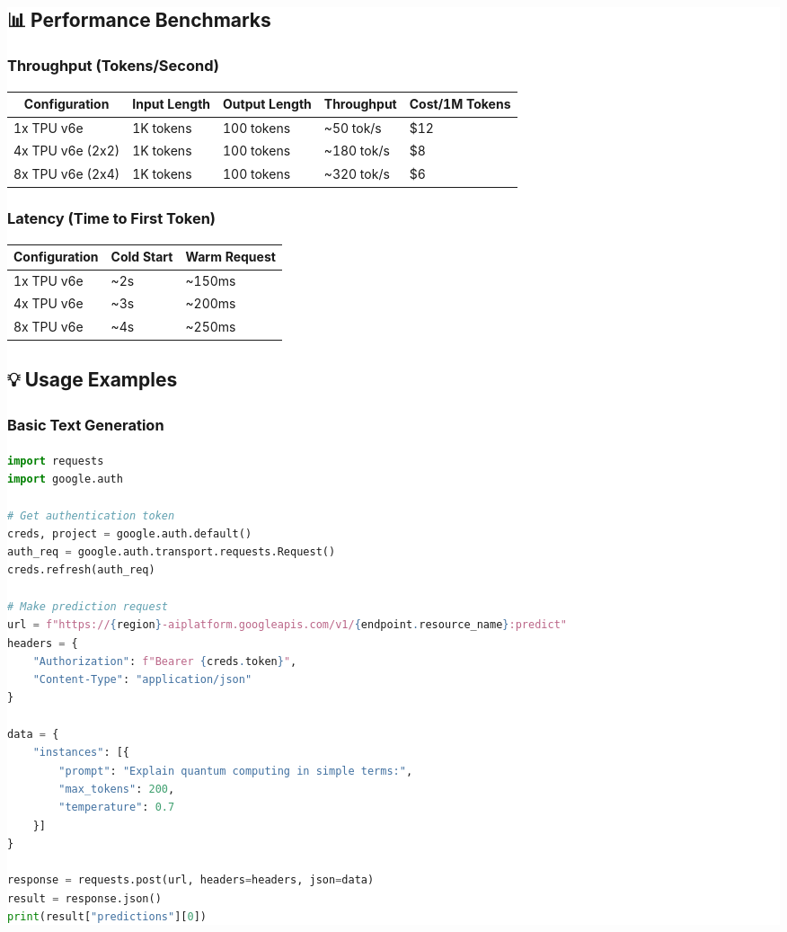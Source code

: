 ## 📊 Performance Benchmarks

### Throughput (Tokens/Second)

| Configuration | Input Length | Output Length | Throughput | Cost/1M Tokens |
|---------------|--------------|---------------|------------|----------------|
| 1x TPU v6e | 1K tokens | 100 tokens | ~50 tok/s | $12 |
| 4x TPU v6e (2x2) | 1K tokens | 100 tokens | ~180 tok/s | $8 |
| 8x TPU v6e (2x4) | 1K tokens | 100 tokens | ~320 tok/s | $6 |

### Latency (Time to First Token)

| Configuration | Cold Start | Warm Request |
|---------------|------------|--------------|
| 1x TPU v6e | ~2s | ~150ms |
| 4x TPU v6e | ~3s | ~200ms |
| 8x TPU v6e | ~4s | ~250ms |

## 💡 Usage Examples

### Basic Text Generation

```python
import requests
import google.auth

# Get authentication token
creds, project = google.auth.default()
auth_req = google.auth.transport.requests.Request()
creds.refresh(auth_req)

# Make prediction request
url = f"https://{region}-aiplatform.googleapis.com/v1/{endpoint.resource_name}:predict"
headers = {
    "Authorization": f"Bearer {creds.token}",
    "Content-Type": "application/json"
}

data = {
    "instances": [{
        "prompt": "Explain quantum computing in simple terms:",
        "max_tokens": 200,
        "temperature": 0.7
    }]
}

response = requests.post(url, headers=headers, json=data)
result = response.json()
print(result["predictions"][0])
```
